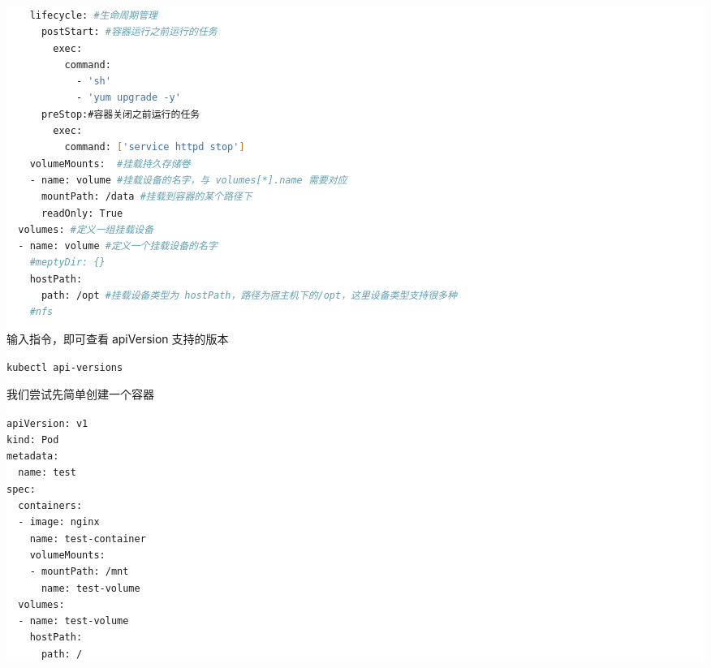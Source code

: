 ```bash
    lifecycle: #生命周期管理   
      postStart: #容器运行之前运行的任务   
        exec:   
          command:   
            - 'sh'   
            - 'yum upgrade -y'   
      preStop:#容器关闭之前运行的任务   
        exec:   
          command: ['service httpd stop']   
    volumeMounts:  #挂载持久存储卷 
    - name: volume #挂载设备的名字，与 volumes[*].name 需要对应     
      mountPath: /data #挂载到容器的某个路径下   
      readOnly: True   
  volumes: #定义一组挂载设备   
  - name: volume #定义一个挂载设备的名字   
    #meptyDir: {}   
    hostPath:   
      path: /opt #挂载设备类型为 hostPath，路径为宿主机下的/opt，这里设备类型支持很多种 
    #nfs
```

输入指令，即可查看 apiVersion 支持的版本

```bash
kubectl api-versions
```

我们尝试先简单创建一个容器

```bash
apiVersion: v1
kind: Pod
metadata:
  name: test
spec:
  containers:
  - image: nginx
    name: test-container
    volumeMounts:
    - mountPath: /mnt
      name: test-volume
  volumes:
  - name: test-volume
    hostPath:
      path: /
```
